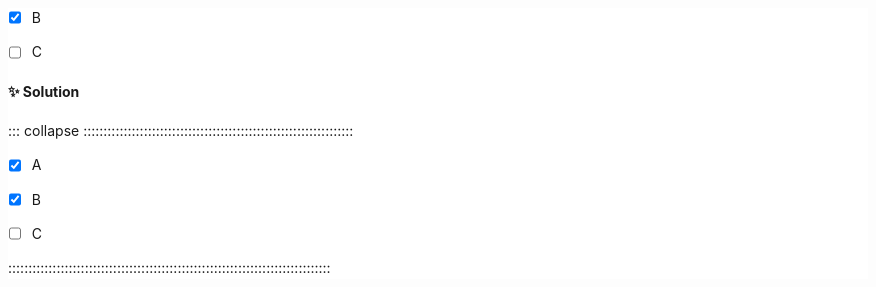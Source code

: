 - [x] B

- [ ] C

#### ✨ **Solution**

::: collapse :::::::::::::::::::::::::::::::::::::::::::::::::::::::::::::::::::


- [x] A

- [x] B

- [ ] C

::::::::::::::::::::::::::::::::::::::::::::::::::::::::::::::::::::::::::::::::

[precedence]: https://docs.python.org/3/reference/expressions.html#operator-precedence
[Grace Hopper]: https://en.wikipedia.org/wiki/Grace_Hopper